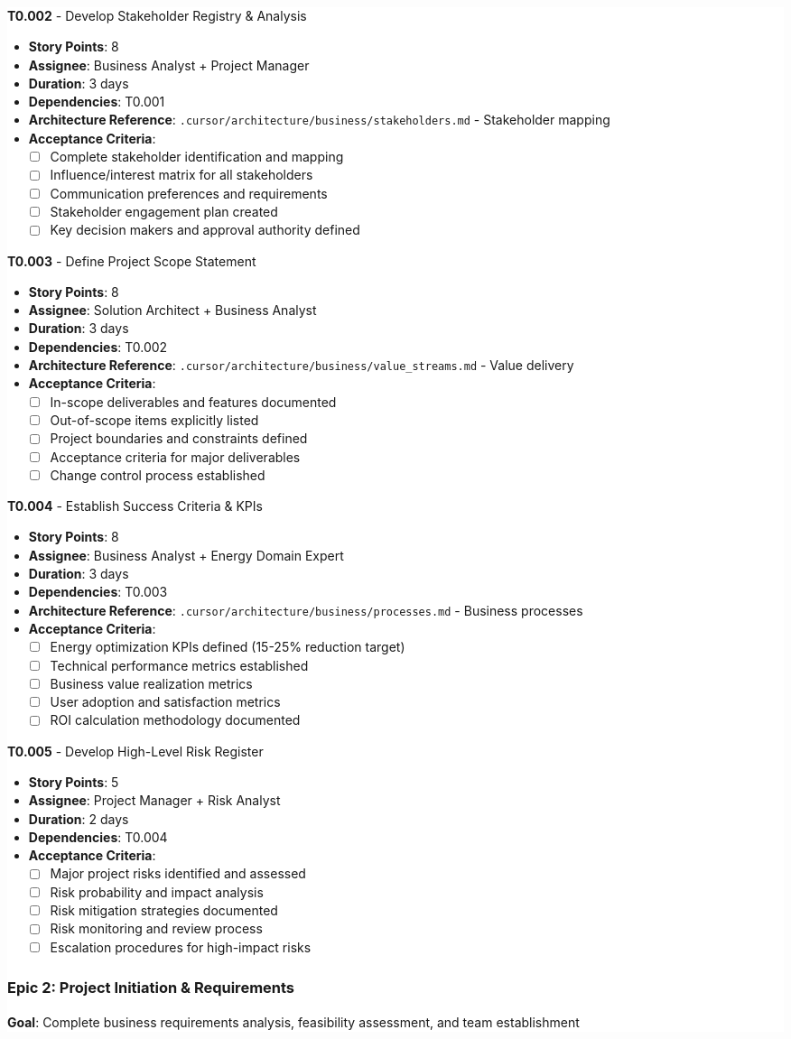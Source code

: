 **T0.002** - Develop Stakeholder Registry & Analysis
- **Story Points**: 8
- **Assignee**: Business Analyst + Project Manager
- **Duration**: 3 days
- **Dependencies**: T0.001
- **Architecture Reference**: `.cursor/architecture/business/stakeholders.md` - Stakeholder mapping
- **Acceptance Criteria**:
  - [ ] Complete stakeholder identification and mapping
  - [ ] Influence/interest matrix for all stakeholders
  - [ ] Communication preferences and requirements
  - [ ] Stakeholder engagement plan created
  - [ ] Key decision makers and approval authority defined

**T0.003** - Define Project Scope Statement
- **Story Points**: 8
- **Assignee**: Solution Architect + Business Analyst
- **Duration**: 3 days
- **Dependencies**: T0.002
- **Architecture Reference**: `.cursor/architecture/business/value_streams.md` - Value delivery
- **Acceptance Criteria**:
  - [ ] In-scope deliverables and features documented
  - [ ] Out-of-scope items explicitly listed
  - [ ] Project boundaries and constraints defined
  - [ ] Acceptance criteria for major deliverables
  - [ ] Change control process established

**T0.004** - Establish Success Criteria & KPIs
- **Story Points**: 8
- **Assignee**: Business Analyst + Energy Domain Expert
- **Duration**: 3 days
- **Dependencies**: T0.003
- **Architecture Reference**: `.cursor/architecture/business/processes.md` - Business processes
- **Acceptance Criteria**:
  - [ ] Energy optimization KPIs defined (15-25% reduction target)
  - [ ] Technical performance metrics established
  - [ ] Business value realization metrics
  - [ ] User adoption and satisfaction metrics
  - [ ] ROI calculation methodology documented

**T0.005** - Develop High-Level Risk Register
- **Story Points**: 5
- **Assignee**: Project Manager + Risk Analyst
- **Duration**: 2 days
- **Dependencies**: T0.004
- **Acceptance Criteria**:
  - [ ] Major project risks identified and assessed
  - [ ] Risk probability and impact analysis
  - [ ] Risk mitigation strategies documented
  - [ ] Risk monitoring and review process
  - [ ] Escalation procedures for high-impact risks

### Epic 2: Project Initiation & Requirements
**Goal**: Complete business requirements analysis, feasibility assessment, and team establishment
